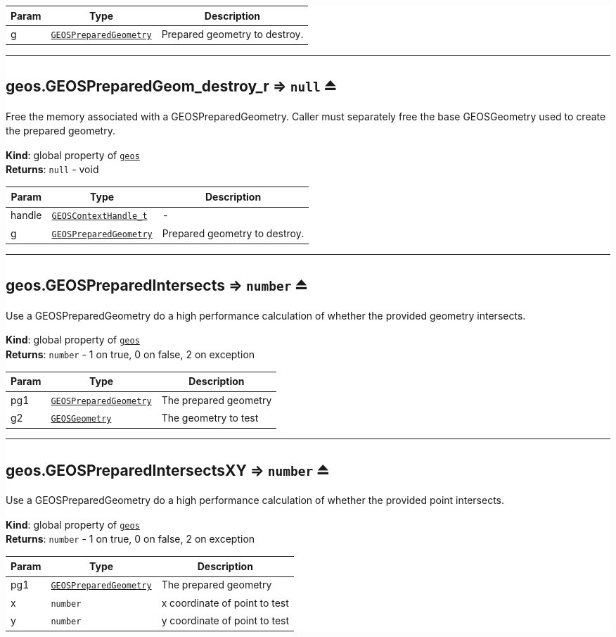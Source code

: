 | Param | Type | Description |
| --- | --- | --- |
| g | [<code>GEOSPreparedGeometry</code>](/typedefs-enums/typedefs-enums.html#GEOSPreparedGeometry) | Prepared geometry to destroy. |


---
<a name="exp_module_geos--geos.GEOSPreparedGeom_destroy_r"></a>

## geos.GEOSPreparedGeom\_destroy\_r ⇒ <code>null</code> ⏏
Free the memory associated with a GEOSPreparedGeometry. Caller must separately free the base GEOSGeometry used to create the prepared geometry.

**Kind**: global property of [<code>geos</code>](/typedefs-enums/typedefs-enums.html#module_geos)  
**Returns**: <code>null</code> - void  

| Param | Type | Description |
| --- | --- | --- |
| handle | [<code>GEOSContextHandle\_t</code>](/typedefs-enums/typedefs-enums.html#GEOSContextHandle_t) | - |
| g | [<code>GEOSPreparedGeometry</code>](/typedefs-enums/typedefs-enums.html#GEOSPreparedGeometry) | Prepared geometry to destroy. |


---
<a name="exp_module_geos--geos.GEOSPreparedIntersects"></a>

## geos.GEOSPreparedIntersects ⇒ <code>number</code> ⏏
Use a GEOSPreparedGeometry do a high performance calculation of whether the provided geometry intersects.

**Kind**: global property of [<code>geos</code>](/typedefs-enums/typedefs-enums.html#module_geos)  
**Returns**: <code>number</code> - 1 on true, 0 on false, 2 on exception  

| Param | Type | Description |
| --- | --- | --- |
| pg1 | [<code>GEOSPreparedGeometry</code>](/typedefs-enums/typedefs-enums.html#GEOSPreparedGeometry) | The prepared geometry |
| g2 | [<code>GEOSGeometry</code>](/typedefs-enums/typedefs-enums.html#GEOSGeometry) | The geometry to test |


---
<a name="exp_module_geos--geos.GEOSPreparedIntersectsXY"></a>

## geos.GEOSPreparedIntersectsXY ⇒ <code>number</code> ⏏
Use a GEOSPreparedGeometry do a high performance calculation of whether the provided point intersects.

**Kind**: global property of [<code>geos</code>](/typedefs-enums/typedefs-enums.html#module_geos)  
**Returns**: <code>number</code> - 1 on true, 0 on false, 2 on exception  

| Param | Type | Description |
| --- | --- | --- |
| pg1 | [<code>GEOSPreparedGeometry</code>](/typedefs-enums/typedefs-enums.html#GEOSPreparedGeometry) | The prepared geometry |
| x | <code>number</code> | x coordinate of point to test |
| y | <code>number</code> | y coordinate of point to test |
